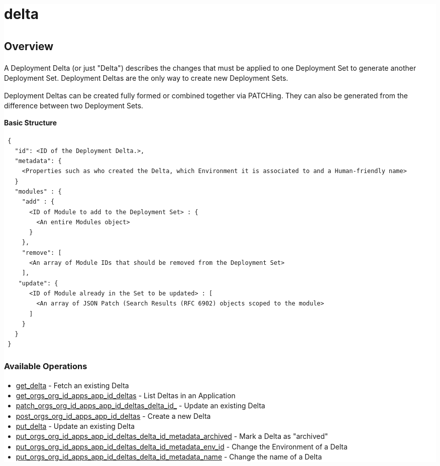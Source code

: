 # delta

## Overview

A Deployment Delta (or just "Delta") describes the changes that must be applied to one Deployment Set to generate another Deployment Set. Deployment Deltas are the only way to create new Deployment Sets.

Deployment Deltas can be created fully formed or combined together via PATCHing. They can also be generated from the difference between two Deployment Sets.

**Basic Structure**

```
 {
   "id": <ID of the Deployment Delta.>,
   "metadata": {
     <Properties such as who created the Delta, which Environment it is associated to and a Human-friendly name>
   }
   "modules" : {
     "add" : {
       <ID of Module to add to the Deployment Set> : {
         <An entire Modules object>
       }
     },
     "remove": [
       <An array of Module IDs that should be removed from the Deployment Set>
     ],
    "update": {
       <ID of Module already in the Set to be updated> : [
         <An array of JSON Patch (Search Results (RFC 6902) objects scoped to the module>
       ]
     }
   }
 }
```
<SchemaDefinition schemaRef="#/components/schemas/DeltaRequest" />


### Available Operations

* [get_delta](#get_delta) - Fetch an existing Delta
* [get_orgs_org_id_apps_app_id_deltas](#get_orgs_org_id_apps_app_id_deltas) - List Deltas in an Application
* [patch_orgs_org_id_apps_app_id_deltas_delta_id_](#patch_orgs_org_id_apps_app_id_deltas_delta_id_) - Update an existing Delta
* [post_orgs_org_id_apps_app_id_deltas](#post_orgs_org_id_apps_app_id_deltas) - Create a new Delta
* [put_delta](#put_delta) - Update an existing Delta
* [put_orgs_org_id_apps_app_id_deltas_delta_id_metadata_archived](#put_orgs_org_id_apps_app_id_deltas_delta_id_metadata_archived) - Mark a Delta as "archived"
* [put_orgs_org_id_apps_app_id_deltas_delta_id_metadata_env_id](#put_orgs_org_id_apps_app_id_deltas_delta_id_metadata_env_id) - Change the Environment of a Delta
* [put_orgs_org_id_apps_app_id_deltas_delta_id_metadata_name](#put_orgs_org_id_apps_app_id_deltas_delta_id_metadata_name) - Change the name of a Delta
